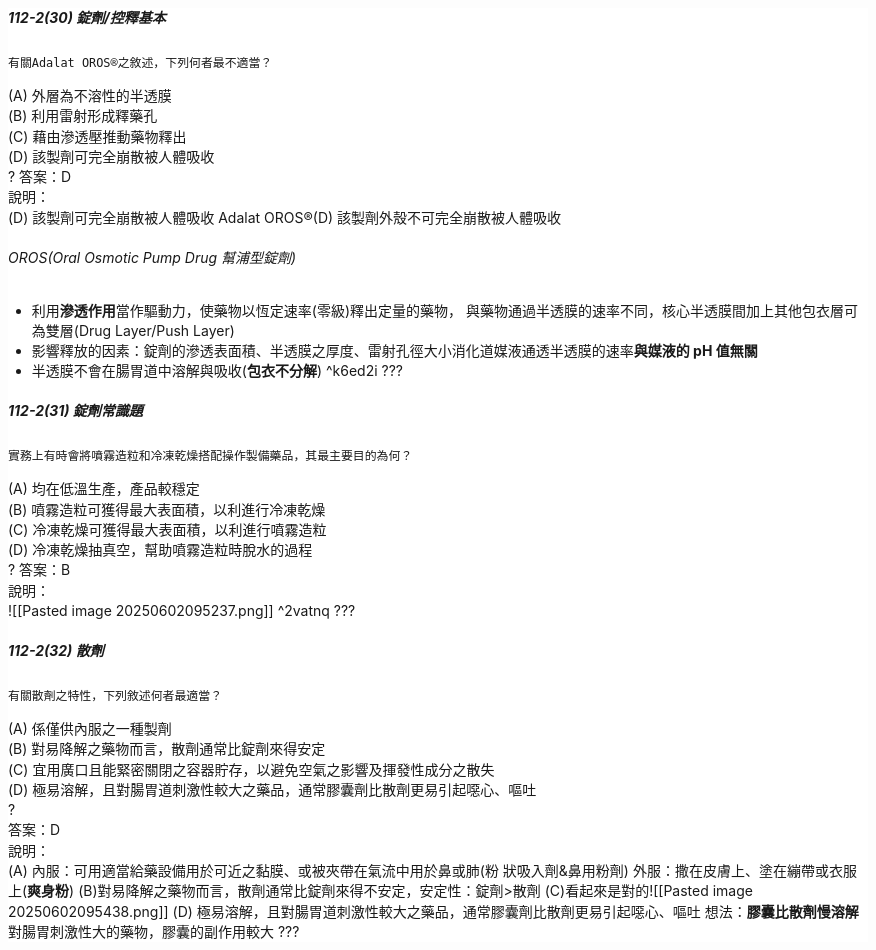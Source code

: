 ##### 112-2(30) 錠劑/控釋基本
```Question
有關Adalat OROS®之敘述，下列何者最不適當？
```
(A) 外層為不溶性的半透膜  
(B) 利用雷射形成釋藥孔  
(C) 藉由滲透壓推動藥物釋出  
(D) 該製劑可完全崩散被人體吸收  
?
答案：D  
說明：  
(D) 該製劑可完全崩散被人體吸收
Adalat OROS®(D) 該製劑外殼不可完全崩散被人體吸收
###### OROS(Oral Osmotic Pump Drug 幫浦型錠劑)
- 利用**滲透作用**當作驅動力，使藥物以恆定速率(零級)釋出定量的藥物， 與藥物通過半透膜的速率不同，核心半透膜間加上其他包衣層可為雙層(Drug Layer/Push Layer)
- 影響釋放的因素：錠劑的滲透表面積、半透膜之厚度、雷射孔徑大小消化道媒液通透半透膜的速率**與媒液的 pH 值無關**
- 半透膜不會在腸胃道中溶解與吸收(**包衣不分解**) ^k6ed2i
???

##### 112-2(31) 錠劑常識題
```Question
實務上有時會將噴霧造粒和冷凍乾燥搭配操作製備藥品，其最主要目的為何？
```
(A) 均在低溫生產，產品較穩定  
(B) 噴霧造粒可獲得最大表面積，以利進行冷凍乾燥  
(C) 冷凍乾燥可獲得最大表面積，以利進行噴霧造粒  
(D) 冷凍乾燥抽真空，幫助噴霧造粒時脫水的過程  
?
答案：B  
說明：  
![[Pasted image 20250602095237.png]] ^2vatnq
???

##### 112-2(32) 散劑
```Question
有關散劑之特性，下列敘述何者最適當？
```
(A) 係僅供內服之一種製劑  
(B) 對易降解之藥物而言，散劑通常比錠劑來得安定  
(C) 宜用廣口且能緊密關閉之容器貯存，以避免空氣之影響及揮發性成分之散失  
(D) 極易溶解，且對腸胃道刺激性較大之藥品，通常膠囊劑比散劑更易引起噁心、嘔吐  
?  
答案：D  
說明：  
(A)
內服：可用適當給藥設備用於可近之黏膜、或被夾帶在氣流中用於鼻或肺(粉
狀吸入劑&鼻用粉劑)
外服：撒在皮膚上、塗在繃帶或衣服上(**爽身粉**)
(B)對易降解之藥物而言，散劑通常比錠劑來得不安定，安定性：錠劑>散劑
(C)看起來是對的![[Pasted image 20250602095438.png]]
(D) 極易溶解，且對腸胃道刺激性較大之藥品，通常膠囊劑比散劑更易引起噁心、嘔吐
想法：**膠囊比散劑慢溶解**  對腸胃刺激性大的藥物，膠囊的副作用較大
???
